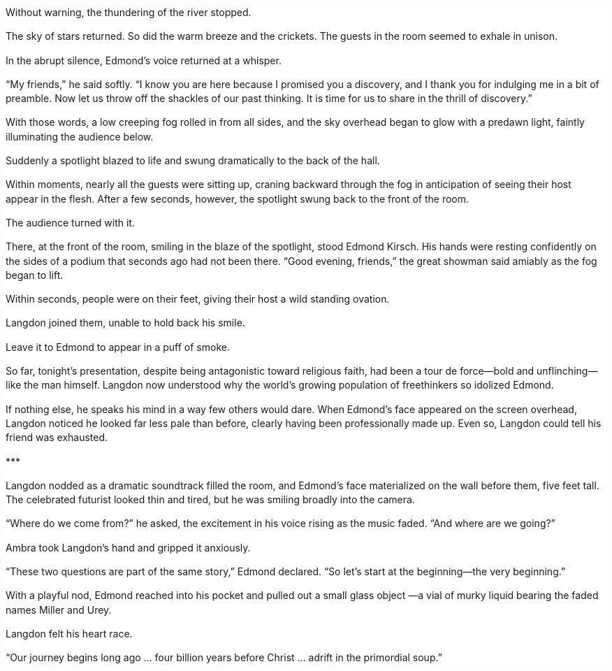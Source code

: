 Without warning, the thundering of the river stopped.

The sky of stars returned. So did the warm breeze and the crickets. The guests in the room seemed to exhale in unison.

In the abrupt silence, Edmond’s voice returned at a whisper.

“My friends,” he said softly. “I know you are here because I promised you a discovery, and I thank you for indulging me in a bit of preamble. Now let us throw off the shackles of our past thinking. It is time for us to share in the thrill of discovery.”

With those words, a low creeping fog rolled in from all sides, and the sky overhead began to glow with a predawn light, faintly illuminating the audience below.

Suddenly a spotlight blazed to life and swung dramatically to the back of the hall.

Within moments, nearly all the guests were sitting up, craning backward through the fog in anticipation of seeing their host appear in the flesh. After a few seconds, however, the spotlight swung back to the front of the room.

The audience turned with it.

There, at the front of the room, smiling in the blaze of the spotlight, stood Edmond Kirsch. His hands were resting confidently on the sides of a podium that seconds ago had not been there. “Good evening, friends,” the great showman said amiably as the fog began to lift.

Within seconds, people were on their feet, giving their host a wild standing ovation.

Langdon joined them, unable to hold back his smile.

Leave it to Edmond to appear in a puff of smoke.

So far, tonight’s presentation, despite being antagonistic toward religious faith, had been a tour de force—bold and unflinching—like the man himself. Langdon now understood why the world’s growing population of freethinkers so idolized Edmond.

If nothing else, he speaks his mind in a way few others would dare. When Edmond’s face appeared on the screen overhead, Langdon noticed he looked far less pale than before, clearly having been professionally made up. Even so, Langdon could tell his friend was exhausted.

\*\*\*

Langdon nodded as a dramatic soundtrack filled the room, and Edmond’s face materialized on the wall before them, five feet tall. The celebrated futurist looked thin and tired, but he was smiling broadly into the camera.

“Where do we come from?” he asked, the excitement in his voice rising as the music faded. “And where are we going?”

Ambra took Langdon’s hand and gripped it anxiously.

“These two questions are part of the same story,” Edmond declared. “So let’s start at the beginning—the very beginning.”

With a playful nod, Edmond reached into his pocket and pulled out a small glass object —a vial of murky liquid bearing the faded names Miller and Urey.

Langdon felt his heart race.

“Our journey begins long ago … four billion years before Christ … adrift in the primordial soup.”
